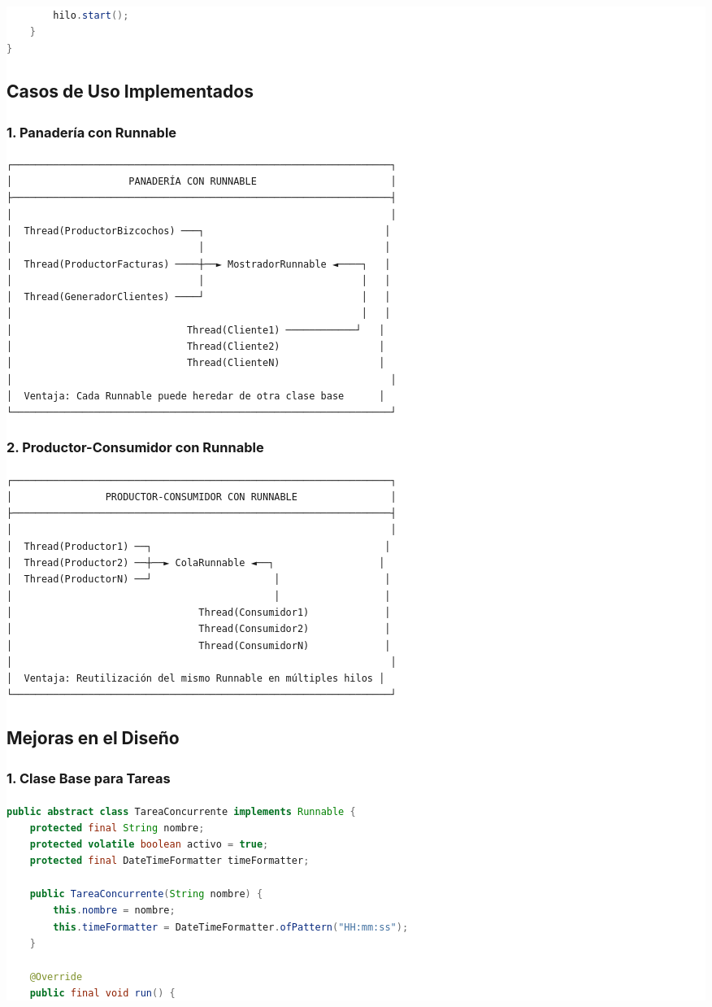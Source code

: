 ```java
        hilo.start();
    }
}
```

## Casos de Uso Implementados

### 1. Panadería con Runnable

```
┌─────────────────────────────────────────────────────────────────┐
│                    PANADERÍA CON RUNNABLE                       │
├─────────────────────────────────────────────────────────────────┤
│                                                                 │
│  Thread(ProductorBizcochos) ───┐                               │
│                                │                               │
│  Thread(ProductorFacturas) ────┼──► MostradorRunnable ◄────┐   │
│                                │                           │   │
│  Thread(GeneradorClientes) ────┘                           │   │
│                                                            │   │
│                              Thread(Cliente1) ────────────┘   │
│                              Thread(Cliente2)                 │
│                              Thread(ClienteN)                 │
│                                                                 │
│  Ventaja: Cada Runnable puede heredar de otra clase base      │
└─────────────────────────────────────────────────────────────────┘
```

### 2. Productor-Consumidor con Runnable

```
┌─────────────────────────────────────────────────────────────────┐
│                PRODUCTOR-CONSUMIDOR CON RUNNABLE                │
├─────────────────────────────────────────────────────────────────┤
│                                                                 │
│  Thread(Productor1) ──┐                                        │
│  Thread(Productor2) ──┼──► ColaRunnable ◄──┐                  │
│  Thread(ProductorN) ──┘                     │                  │
│                                             │                  │
│                                Thread(Consumidor1)             │
│                                Thread(Consumidor2)             │
│                                Thread(ConsumidorN)             │
│                                                                 │
│  Ventaja: Reutilización del mismo Runnable en múltiples hilos │
└─────────────────────────────────────────────────────────────────┘
```

## Mejoras en el Diseño

### 1. Clase Base para Tareas
```java
public abstract class TareaConcurrente implements Runnable {
    protected final String nombre;
    protected volatile boolean activo = true;
    protected final DateTimeFormatter timeFormatter;
    
    public TareaConcurrente(String nombre) {
        this.nombre = nombre;
        this.timeFormatter = DateTimeFormatter.ofPattern("HH:mm:ss");
    }
    
    @Override
    public final void run() {
```